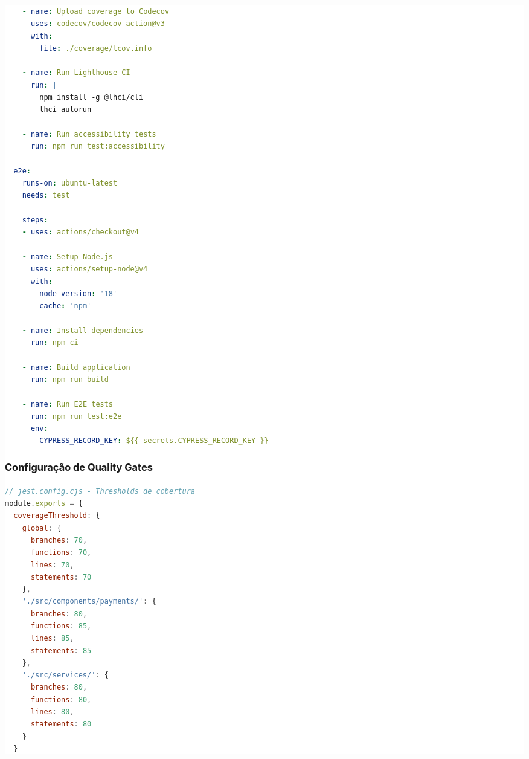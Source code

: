 ```yaml
    - name: Upload coverage to Codecov
      uses: codecov/codecov-action@v3
      with:
        file: ./coverage/lcov.info
    
    - name: Run Lighthouse CI
      run: |
        npm install -g @lhci/cli
        lhci autorun
    
    - name: Run accessibility tests
      run: npm run test:accessibility

  e2e:
    runs-on: ubuntu-latest
    needs: test
    
    steps:
    - uses: actions/checkout@v4
    
    - name: Setup Node.js
      uses: actions/setup-node@v4
      with:
        node-version: '18'
        cache: 'npm'
    
    - name: Install dependencies
      run: npm ci
    
    - name: Build application
      run: npm run build
    
    - name: Run E2E tests
      run: npm run test:e2e
      env:
        CYPRESS_RECORD_KEY: ${{ secrets.CYPRESS_RECORD_KEY }}
```

### Configuração de Quality Gates

```javascript
// jest.config.cjs - Thresholds de cobertura
module.exports = {
  coverageThreshold: {
    global: {
      branches: 70,
      functions: 70,
      lines: 70,
      statements: 70
    },
    './src/components/payments/': {
      branches: 80,
      functions: 85,
      lines: 85,
      statements: 85
    },
    './src/services/': {
      branches: 80,
      functions: 80,
      lines: 80,
      statements: 80
    }
  }
```